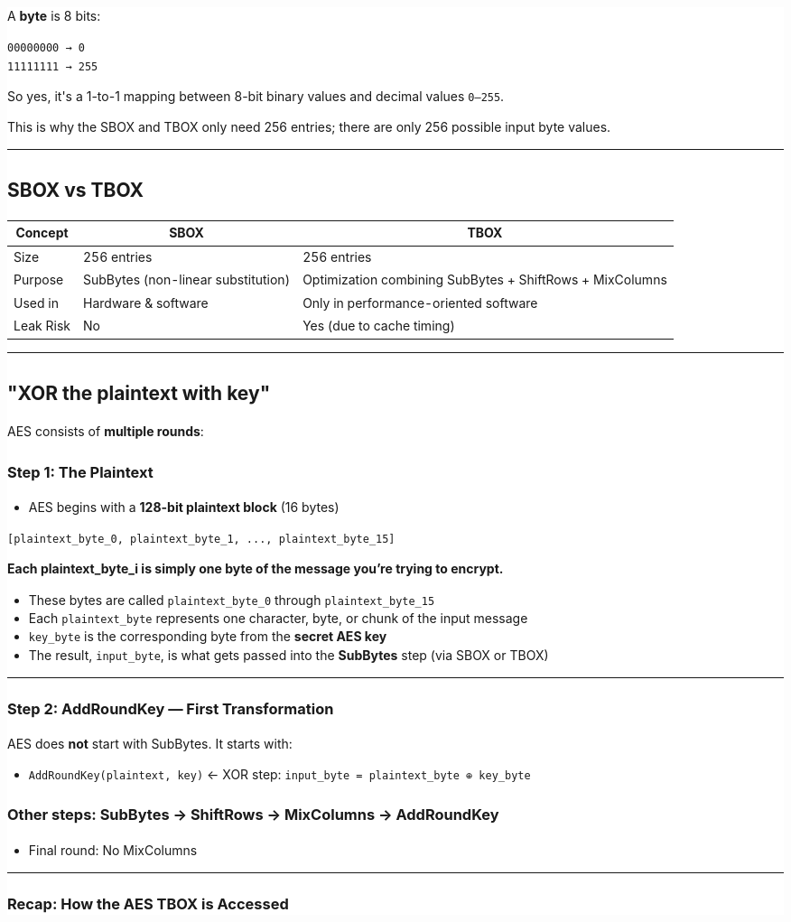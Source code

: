 A **byte** is 8 bits:

```
00000000 → 0
11111111 → 255
```

So yes, it's a 1-to-1 mapping between 8-bit binary values and decimal values `0–255`.

This is why the SBOX and TBOX only need 256 entries; there are only 256 possible input byte values.

---

## SBOX vs TBOX

| Concept   | SBOX                               | TBOX                                                     |
| --------- | ---------------------------------- | -------------------------------------------------------- |
| Size      | 256 entries                        | 256 entries                                              |
| Purpose   | SubBytes (non-linear substitution) | Optimization combining SubBytes + ShiftRows + MixColumns |
| Used in   | Hardware & software                | Only in performance-oriented software                    |
| Leak Risk | No                                 | Yes (due to cache timing)                                |

---

## "XOR the plaintext with key"

AES consists of **multiple rounds**:

### Step 1: The Plaintext

- AES begins with a **128-bit plaintext block** (16 bytes)

`[plaintext_byte_0, plaintext_byte_1, ..., plaintext_byte_15]`

**Each plaintext_byte_i is simply one byte of the message you’re trying to encrypt.**

- These bytes are called `plaintext_byte_0` through `plaintext_byte_15`
- Each `plaintext_byte` represents one character, byte, or chunk of the input message
- `key_byte` is the corresponding byte from the **secret AES key**
- The result, `input_byte`, is what gets passed into the **SubBytes** step (via SBOX or TBOX)
---

### Step 2: AddRoundKey — First Transformation

AES does **not** start with SubBytes. It starts with:

* `AddRoundKey(plaintext, key)` ← XOR step: `input_byte = plaintext_byte ⊕ key_byte`
### Other steps: SubBytes → ShiftRows → MixColumns → AddRoundKey
* Final round: No MixColumns

---
### Recap: How the AES TBOX is Accessed
